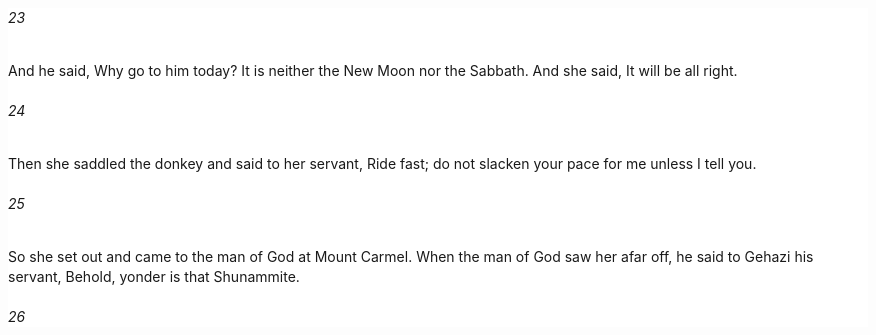 











###### 23 






And he said, Why go to him today? It is neither the New Moon nor the Sabbath. And she said, It will be all right. 













###### 24 






Then she saddled the donkey and said to her servant, Ride fast; do not slacken your pace for me unless I tell you. 













###### 25 






So she set out and came to the man of God at Mount Carmel. When the man of God saw her afar off, he said to Gehazi his servant, Behold, yonder is that Shunammite. 













###### 26 



